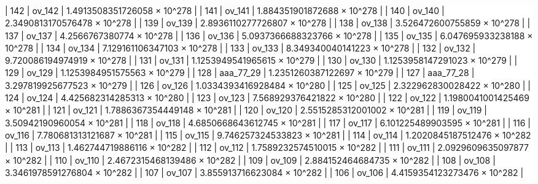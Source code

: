 | 142 | ov_142 | 1.4913508351726058 × 10^278 |
| 141 | ov_141 | 1.884351901872688 × 10^278 |
| 140 | ov_140 | 2.3490813170576478 × 10^278 |
| 139 | ov_139 | 2.8936110277726807 × 10^278 |
| 138 | ov_138 | 3.526472600755859 × 10^278 |
| 137 | ov_137 | 4.2566767380774 × 10^278 |
| 136 | ov_136 | 5.0937366688323766 × 10^278 |
| 135 | ov_135 | 6.047695933238188 × 10^278 |
| 134 | ov_134 | 7.129161106347103 × 10^278 |
| 133 | ov_133 | 8.349340040141223 × 10^278 |
| 132 | ov_132 | 9.720086194974919 × 10^278 |
| 131 | ov_131 | 1.1253949541965615 × 10^279 |
| 130 | ov_130 | 1.1253958147291023 × 10^279 |
| 129 | ov_129 | 1.1253984951575563 × 10^279 |
| 128 | aaa_77_29 | 1.2351260387122697 × 10^279 |
| 127 | aaa_77_28 | 3.297819925677523 × 10^279 |
| 126 | ov_126 | 1.0334393416928484 × 10^280 |
| 125 | ov_125 | 2.322962830028422 × 10^280 |
| 124 | ov_124 | 4.425682314285313 × 10^280 |
| 123 | ov_123 | 7.568929376421822 × 10^280 |
| 122 | ov_122 | 1.1980041001425469 × 10^281 |
| 121 | ov_121 | 1.7886367354449148 × 10^281 |
| 120 | ov_120 | 2.5515285312001002 × 10^281 |
| 119 | ov_119 | 3.50942190960054 × 10^281 |
| 118 | ov_118 | 4.6850668643612745 × 10^281 |
| 117 | ov_117 | 6.101225489903595 × 10^281 |
| 116 | ov_116 | 7.780681313121687 × 10^281 |
| 115 | ov_115 | 9.746257324533823 × 10^281 |
| 114 | ov_114 | 1.2020845187512476 × 10^282 |
| 113 | ov_113 | 1.462744719886116 × 10^282 |
| 112 | ov_112 | 1.7589232574510015 × 10^282 |
| 111 | ov_111 | 2.0929609635097877 × 10^282 |
| 110 | ov_110 | 2.4672315468139486 × 10^282 |
| 109 | ov_109 | 2.884152464684735 × 10^282 |
| 108 | ov_108 | 3.3461978591276804 × 10^282 |
| 107 | ov_107 | 3.855913716623084 × 10^282 |
| 106 | ov_106 | 4.4159354123273476 × 10^282 |